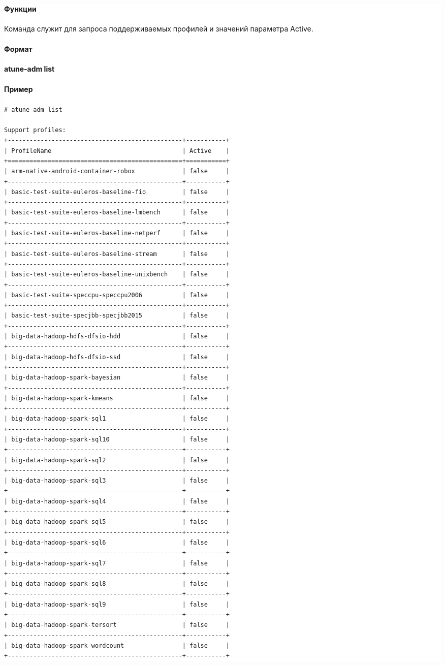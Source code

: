 #### Функции

Команда служит для запроса поддерживаемых профилей и значений параметра Active.

#### Формат

**atune-adm list**

#### Пример

```
# atune-adm list

Support profiles:
+------------------------------------------------+-----------+
| ProfileName                                    | Active    |
+================================================+===========+
| arm-native-android-container-robox             | false     |
+------------------------------------------------+-----------+
| basic-test-suite-euleros-baseline-fio          | false     |
+------------------------------------------------+-----------+
| basic-test-suite-euleros-baseline-lmbench      | false     |
+------------------------------------------------+-----------+
| basic-test-suite-euleros-baseline-netperf      | false     |
+------------------------------------------------+-----------+
| basic-test-suite-euleros-baseline-stream       | false     |
+------------------------------------------------+-----------+
| basic-test-suite-euleros-baseline-unixbench    | false     |
+------------------------------------------------+-----------+
| basic-test-suite-speccpu-speccpu2006           | false     |
+------------------------------------------------+-----------+
| basic-test-suite-specjbb-specjbb2015           | false     |
+------------------------------------------------+-----------+
| big-data-hadoop-hdfs-dfsio-hdd                 | false     |
+------------------------------------------------+-----------+
| big-data-hadoop-hdfs-dfsio-ssd                 | false     |
+------------------------------------------------+-----------+
| big-data-hadoop-spark-bayesian                 | false     |
+------------------------------------------------+-----------+
| big-data-hadoop-spark-kmeans                   | false     |
+------------------------------------------------+-----------+
| big-data-hadoop-spark-sql1                     | false     |
+------------------------------------------------+-----------+
| big-data-hadoop-spark-sql10                    | false     |
+------------------------------------------------+-----------+
| big-data-hadoop-spark-sql2                     | false     |
+------------------------------------------------+-----------+
| big-data-hadoop-spark-sql3                     | false     |
+------------------------------------------------+-----------+
| big-data-hadoop-spark-sql4                     | false     |
+------------------------------------------------+-----------+
| big-data-hadoop-spark-sql5                     | false     |
+------------------------------------------------+-----------+
| big-data-hadoop-spark-sql6                     | false     |
+------------------------------------------------+-----------+
| big-data-hadoop-spark-sql7                     | false     |
+------------------------------------------------+-----------+
| big-data-hadoop-spark-sql8                     | false     |
+------------------------------------------------+-----------+
| big-data-hadoop-spark-sql9                     | false     |
+------------------------------------------------+-----------+
| big-data-hadoop-spark-tersort                  | false     |
+------------------------------------------------+-----------+
| big-data-hadoop-spark-wordcount                | false     |
+------------------------------------------------+-----------+
```